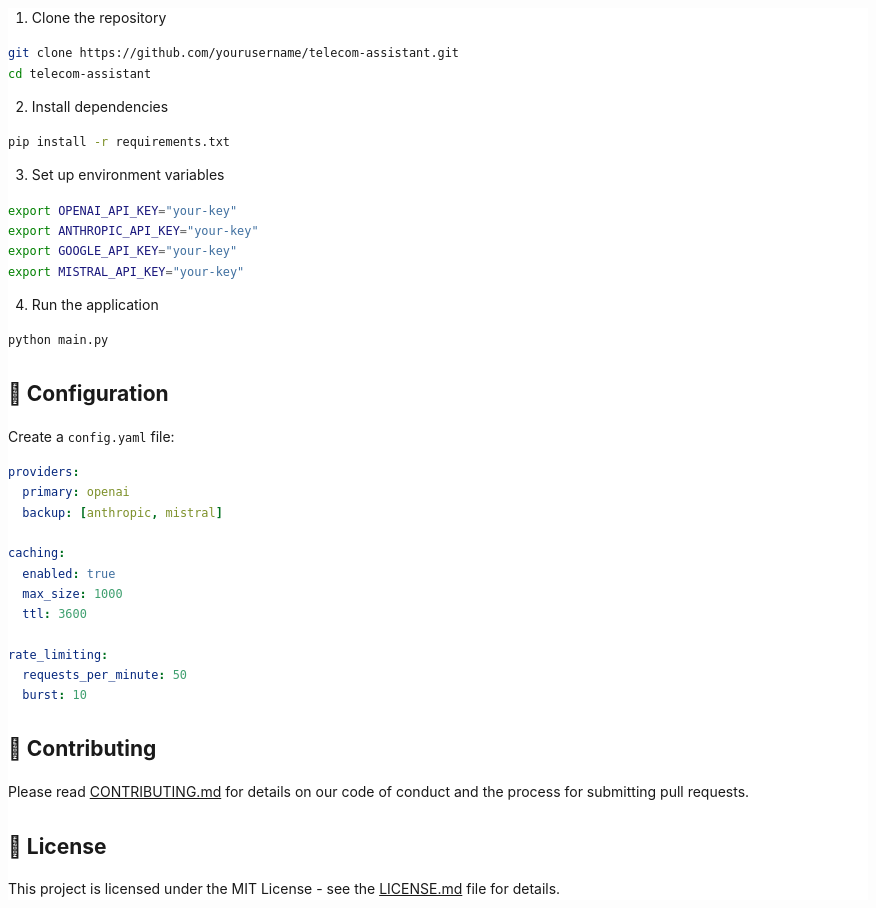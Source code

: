 1. Clone the repository
```bash
git clone https://github.com/yourusername/telecom-assistant.git
cd telecom-assistant
```

2. Install dependencies
```bash
pip install -r requirements.txt
```

3. Set up environment variables
```bash
export OPENAI_API_KEY="your-key"
export ANTHROPIC_API_KEY="your-key"
export GOOGLE_API_KEY="your-key"
export MISTRAL_API_KEY="your-key"
```

4. Run the application
```bash
python main.py
```

## 📝 Configuration

Create a `config.yaml` file:
```yaml
providers:
  primary: openai
  backup: [anthropic, mistral]

caching:
  enabled: true
  max_size: 1000
  ttl: 3600

rate_limiting:
  requests_per_minute: 50
  burst: 10
```

## 🤝 Contributing

Please read [CONTRIBUTING.md](CONTRIBUTING.md) for details on our code of conduct and the process for submitting pull requests.

## 📄 License

This project is licensed under the MIT License - see the [LICENSE.md](LICENSE.md) file for details.
